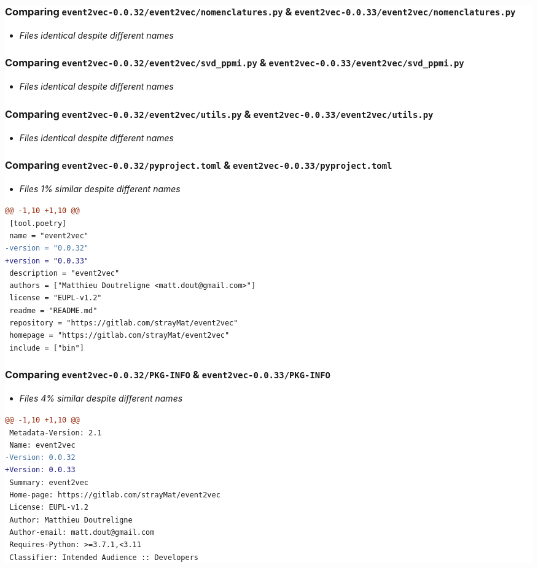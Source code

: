```diff
```

### Comparing `event2vec-0.0.32/event2vec/nomenclatures.py` & `event2vec-0.0.33/event2vec/nomenclatures.py`

 * *Files identical despite different names*

### Comparing `event2vec-0.0.32/event2vec/svd_ppmi.py` & `event2vec-0.0.33/event2vec/svd_ppmi.py`

 * *Files identical despite different names*

### Comparing `event2vec-0.0.32/event2vec/utils.py` & `event2vec-0.0.33/event2vec/utils.py`

 * *Files identical despite different names*

### Comparing `event2vec-0.0.32/pyproject.toml` & `event2vec-0.0.33/pyproject.toml`

 * *Files 1% similar despite different names*

```diff
@@ -1,10 +1,10 @@
 [tool.poetry]
 name = "event2vec"
-version = "0.0.32"
+version = "0.0.33"
 description = "event2vec"
 authors = ["Matthieu Doutreligne <matt.dout@gmail.com>"]
 license = "EUPL-v1.2"
 readme = "README.md"
 repository = "https://gitlab.com/strayMat/event2vec"
 homepage = "https://gitlab.com/strayMat/event2vec"
 include = ["bin"]
```

### Comparing `event2vec-0.0.32/PKG-INFO` & `event2vec-0.0.33/PKG-INFO`

 * *Files 4% similar despite different names*

```diff
@@ -1,10 +1,10 @@
 Metadata-Version: 2.1
 Name: event2vec
-Version: 0.0.32
+Version: 0.0.33
 Summary: event2vec
 Home-page: https://gitlab.com/strayMat/event2vec
 License: EUPL-v1.2
 Author: Matthieu Doutreligne
 Author-email: matt.dout@gmail.com
 Requires-Python: >=3.7.1,<3.11
 Classifier: Intended Audience :: Developers
```

